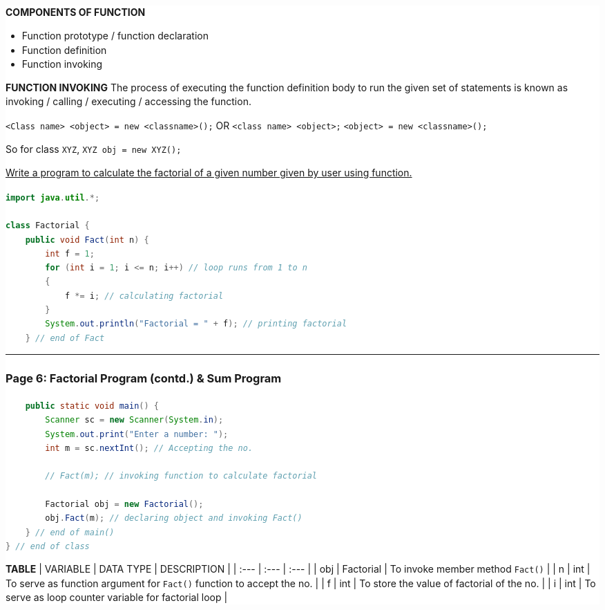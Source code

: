 **COMPONENTS OF FUNCTION**
- Function prototype / function declaration
- Function definition
- Function invoking

**FUNCTION INVOKING**
The process of executing the function definition body to run the given set of statements is known as invoking / calling / executing / accessing the function.

`<Class name> <object> = new <classname>();`
OR
`<class name> <object>;`
`<object> = new <classname>();`

So for class `XYZ`,
`XYZ obj = new XYZ();`

<u>Write a program to calculate the factorial of a given number given by user using function.</u>
```java
import java.util.*;

class Factorial {
    public void Fact(int n) {
        int f = 1;
        for (int i = 1; i <= n; i++) // loop runs from 1 to n
        {
            f *= i; // calculating factorial
        }
        System.out.println("Factorial = " + f); // printing factorial
    } // end of Fact
```

***

### Page 6: Factorial Program (contd.) & Sum Program

```java
    public static void main() {
        Scanner sc = new Scanner(System.in);
        System.out.print("Enter a number: ");
        int m = sc.nextInt(); // Accepting the no.
        
        // Fact(m); // invoking function to calculate factorial
        
        Factorial obj = new Factorial();
        obj.Fact(m); // declaring object and invoking Fact()
    } // end of main()
} // end of class
```

**TABLE**
| VARIABLE | DATA TYPE | DESCRIPTION |
| :--- | :--- | :--- |
| obj | Factorial | To invoke member method `Fact()` |
| n | int | To serve as function argument for `Fact()` function to accept the no. |
| f | int | To store the value of factorial of the no. |
| i | int | To serve as loop counter variable for factorial loop |
